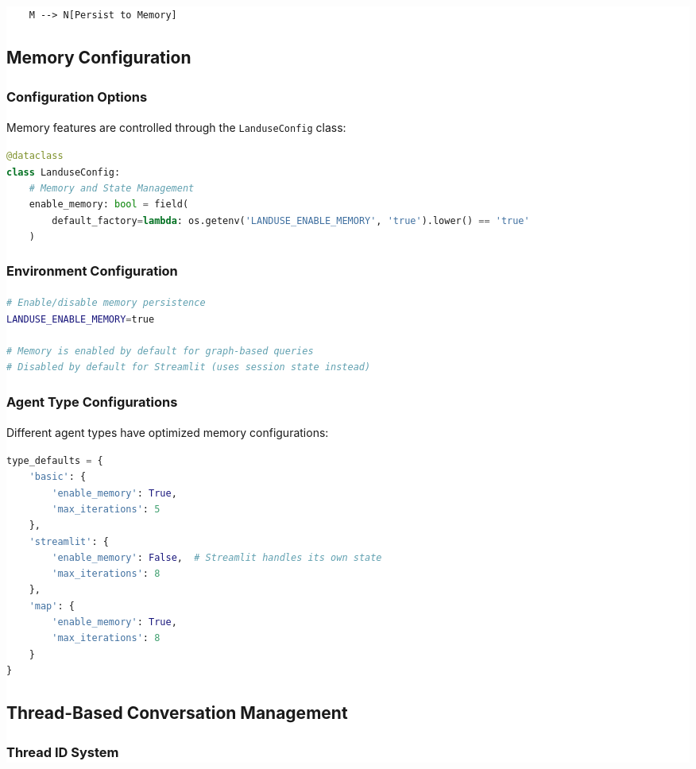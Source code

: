 ```mermaid
    M --> N[Persist to Memory]
```

## Memory Configuration

### Configuration Options

Memory features are controlled through the `LanduseConfig` class:

```python
@dataclass
class LanduseConfig:
    # Memory and State Management
    enable_memory: bool = field(
        default_factory=lambda: os.getenv('LANDUSE_ENABLE_MEMORY', 'true').lower() == 'true'
    )
```

### Environment Configuration

```bash
# Enable/disable memory persistence
LANDUSE_ENABLE_MEMORY=true

# Memory is enabled by default for graph-based queries
# Disabled by default for Streamlit (uses session state instead)
```

### Agent Type Configurations

Different agent types have optimized memory configurations:

```python
type_defaults = {
    'basic': {
        'enable_memory': True,
        'max_iterations': 5
    },
    'streamlit': {
        'enable_memory': False,  # Streamlit handles its own state
        'max_iterations': 8
    },
    'map': {
        'enable_memory': True,
        'max_iterations': 8
    }
}
```

## Thread-Based Conversation Management

### Thread ID System
